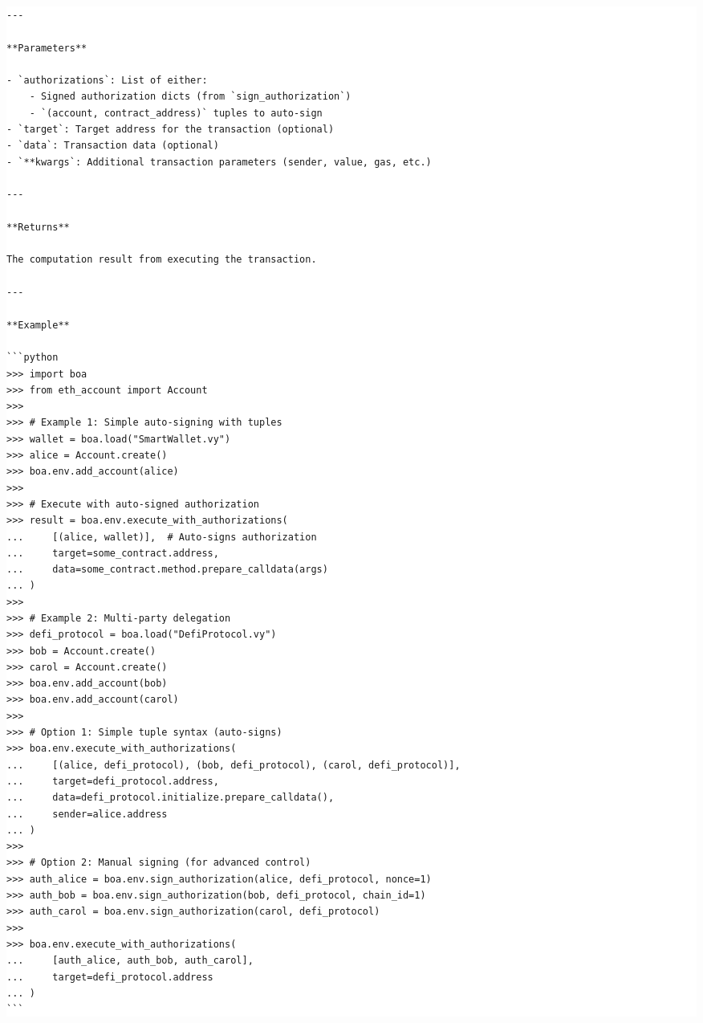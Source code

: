     ---

    **Parameters**

    - `authorizations`: List of either:
        - Signed authorization dicts (from `sign_authorization`)
        - `(account, contract_address)` tuples to auto-sign
    - `target`: Target address for the transaction (optional)
    - `data`: Transaction data (optional)
    - `**kwargs`: Additional transaction parameters (sender, value, gas, etc.)

    ---

    **Returns**

    The computation result from executing the transaction.

    ---

    **Example**

    ```python
    >>> import boa
    >>> from eth_account import Account
    >>>
    >>> # Example 1: Simple auto-signing with tuples
    >>> wallet = boa.load("SmartWallet.vy")
    >>> alice = Account.create()
    >>> boa.env.add_account(alice)
    >>>
    >>> # Execute with auto-signed authorization
    >>> result = boa.env.execute_with_authorizations(
    ...     [(alice, wallet)],  # Auto-signs authorization
    ...     target=some_contract.address,
    ...     data=some_contract.method.prepare_calldata(args)
    ... )
    >>>
    >>> # Example 2: Multi-party delegation
    >>> defi_protocol = boa.load("DefiProtocol.vy")
    >>> bob = Account.create()
    >>> carol = Account.create()
    >>> boa.env.add_account(bob)
    >>> boa.env.add_account(carol)
    >>>
    >>> # Option 1: Simple tuple syntax (auto-signs)
    >>> boa.env.execute_with_authorizations(
    ...     [(alice, defi_protocol), (bob, defi_protocol), (carol, defi_protocol)],
    ...     target=defi_protocol.address,
    ...     data=defi_protocol.initialize.prepare_calldata(),
    ...     sender=alice.address
    ... )
    >>>
    >>> # Option 2: Manual signing (for advanced control)
    >>> auth_alice = boa.env.sign_authorization(alice, defi_protocol, nonce=1)
    >>> auth_bob = boa.env.sign_authorization(bob, defi_protocol, chain_id=1)
    >>> auth_carol = boa.env.sign_authorization(carol, defi_protocol)
    >>>
    >>> boa.env.execute_with_authorizations(
    ...     [auth_alice, auth_bob, auth_carol],
    ...     target=defi_protocol.address
    ... )
    ```
